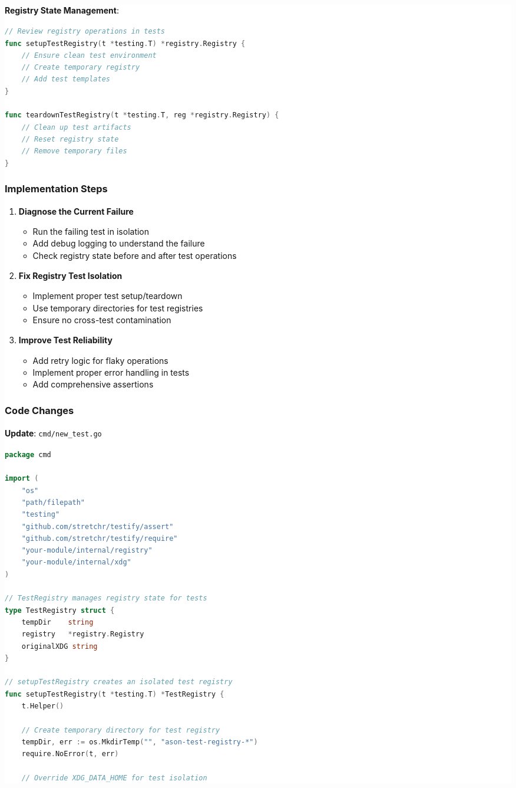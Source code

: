**Registry State Management**:
```go
// Review registry operations in tests
func setupTestRegistry(t *testing.T) *registry.Registry {
    // Ensure clean test environment
    // Create temporary registry
    // Add test templates
}

func teardownTestRegistry(t *testing.T, reg *registry.Registry) {
    // Clean up test artifacts
    // Reset registry state
    // Remove temporary files
}
```

### Implementation Steps

1. **Diagnose the Current Failure**
   - Run the failing test in isolation
   - Add debug logging to understand the failure
   - Check registry state before and after test operations

2. **Fix Registry Test Isolation**
   - Implement proper test setup/teardown
   - Use temporary directories for test registries
   - Ensure no cross-test contamination

3. **Improve Test Reliability**
   - Add retry logic for flaky operations
   - Implement proper error handling in tests
   - Add comprehensive assertions

### Code Changes

**Update**: `cmd/new_test.go`
```go
package cmd

import (
    "os"
    "path/filepath"
    "testing"
    "github.com/stretchr/testify/assert"
    "github.com/stretchr/testify/require"
    "your-module/internal/registry"
    "your-module/internal/xdg"
)

// TestRegistry manages registry state for tests
type TestRegistry struct {
    tempDir    string
    registry   *registry.Registry
    originalXDG string
}

// setupTestRegistry creates an isolated test registry
func setupTestRegistry(t *testing.T) *TestRegistry {
    t.Helper()

    // Create temporary directory for test registry
    tempDir, err := os.MkdirTemp("", "ason-test-registry-*")
    require.NoError(t, err)

    // Override XDG_DATA_HOME for test isolation
```